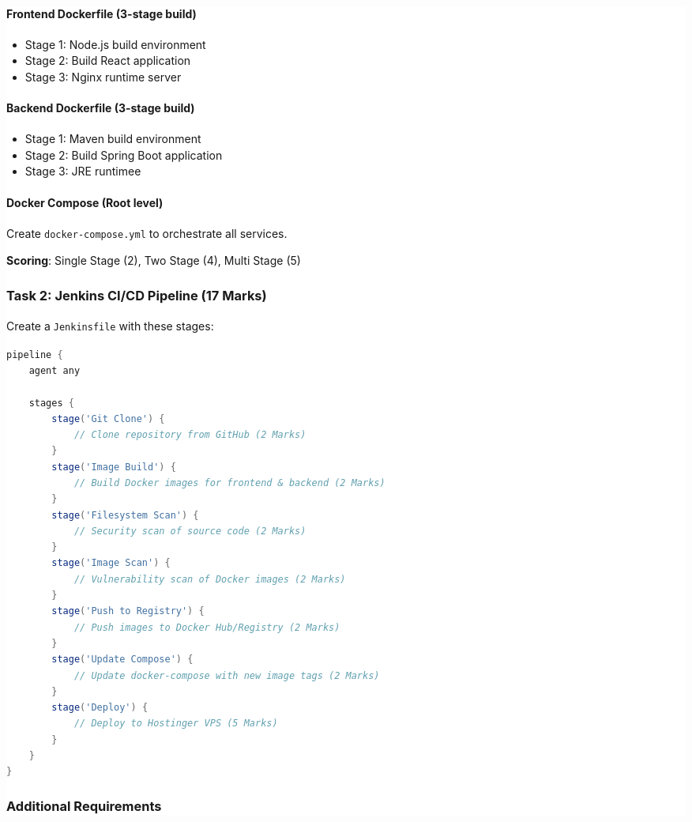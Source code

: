 #### **Frontend Dockerfile** (3-stage build)

- Stage 1: Node.js build environment
- Stage 2: Build React application
- Stage 3: Nginx runtime server

#### **Backend Dockerfile** (3-stage build)

- Stage 1: Maven build environment
- Stage 2: Build Spring Boot application
- Stage 3: JRE runtimee

#### **Docker Compose** (Root level)

Create `docker-compose.yml` to orchestrate all services.

**Scoring**: Single Stage (2), Two Stage (4), Multi Stage (5)

### **Task 2: Jenkins CI/CD Pipeline (17 Marks)**

Create a `Jenkinsfile` with these stages:

```groovy
pipeline {
    agent any

    stages {
        stage('Git Clone') {
            // Clone repository from GitHub (2 Marks)
        }
        stage('Image Build') {
            // Build Docker images for frontend & backend (2 Marks)
        }
        stage('Filesystem Scan') {
            // Security scan of source code (2 Marks)
        }
        stage('Image Scan') {
            // Vulnerability scan of Docker images (2 Marks)
        }
        stage('Push to Registry') {
            // Push images to Docker Hub/Registry (2 Marks)
        }
        stage('Update Compose') {
            // Update docker-compose with new image tags (2 Marks)
        }
        stage('Deploy') {
            // Deploy to Hostinger VPS (5 Marks)
        }
    }
}
```

### Additional Requirements
